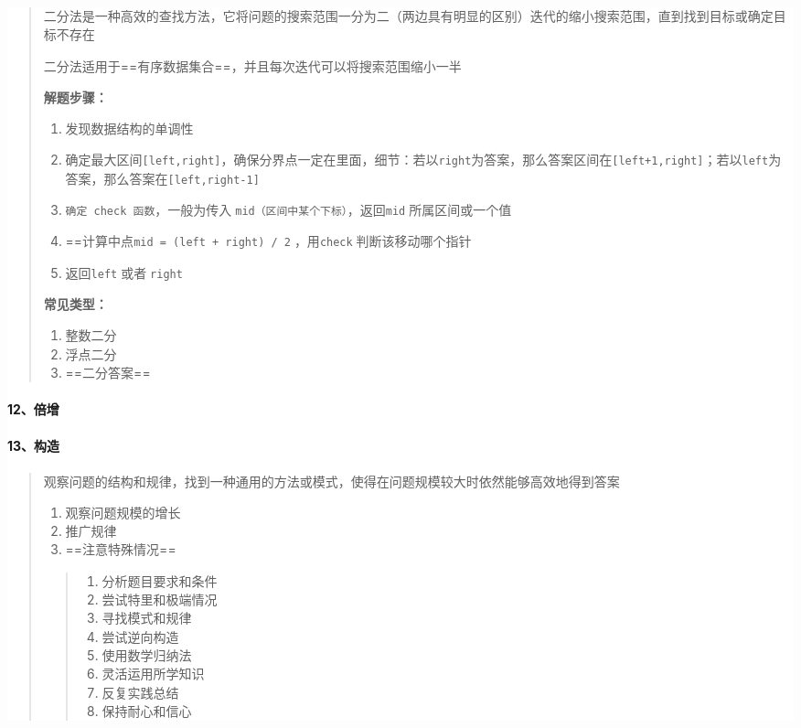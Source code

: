 > 二分法是一种高效的查找方法，它将问题的搜索范围一分为二（两边具有明显的区别）迭代的缩小搜索范围，直到找到目标或确定目标不存在
>
> 二分法适用于==有序数据集合==，并且每次迭代可以将搜索范围缩小一半  
>
>  
>
>  
>
>  **解题步骤：**
>
> 1. 发现数据结构的单调性
>
> 2. 确定最大区间`[left,right]`，确保分界点一定在里面，细节：若以`right`为答案，那么答案区间在`[left+1,right]`；若以`left`为答案，那么答案在`[left,right-1]`
>
> 3. `确定 check 函数`，一般为传入 `mid（区间中某个下标）`，返回`mid` 所属区间或一个值
>
> 4. ==计算中点`mid = (left + right) / 2` ，用`check` 判断该移动哪个指针
>
> 5. 返回`left` 或者 `right`
>
>     
>
>     
>
> **常见类型：**
>
> 1.  整数二分
> 2. 浮点二分
> 3. ==二分答案==
>
> 

#### 12、倍增

#### 13、构造

> 观察问题的结构和规律，找到一种通用的方法或模式，使得在问题规模较大时依然能够高效地得到答案
>
> 1. 观察问题规模的增长
> 2. 推广规律
> 3. ==注意特殊情况==
>
> > 1. 分析题目要求和条件
> > 2. 尝试特里和极端情况
> > 3. 寻找模式和规律
> > 4. 尝试逆向构造
> > 5. 使用数学归纳法
> > 6. 灵活运用所学知识
> > 7. 反复实践总结
> > 8. 保持耐心和信心
